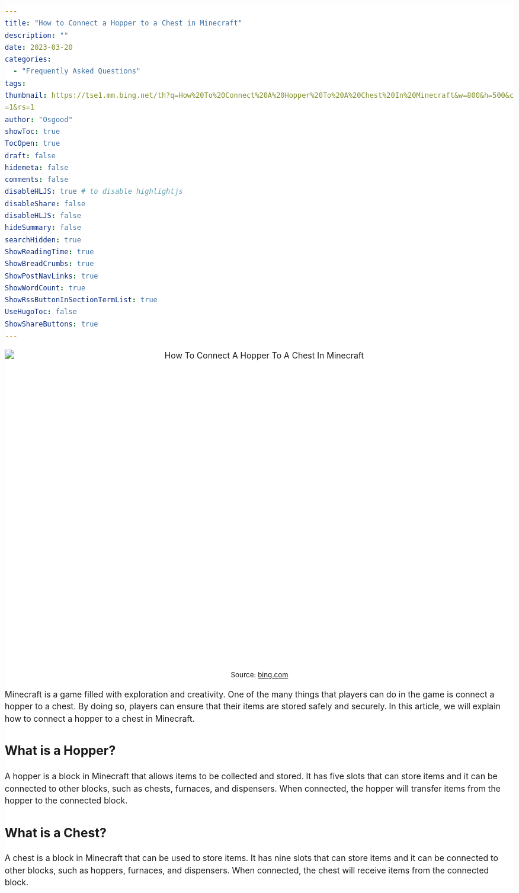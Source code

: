 ```yaml
---
title: "How to Connect a Hopper to a Chest in Minecraft"
description: ""
date: 2023-03-20
categories:
  - "Frequently Asked Questions" 
tags: 
thumbnail: https://tse1.mm.bing.net/th?q=How%20To%20Connect%20A%20Hopper%20To%20A%20Chest%20In%20Minecraft&w=800&h=500&c=1&rs=1
author: "Osgood"
showToc: true
TocOpen: true
draft: false
hidemeta: false
comments: false
disableHLJS: true # to disable highlightjs
disableShare: false
disableHLJS: false
hideSummary: false
searchHidden: true
ShowReadingTime: true
ShowBreadCrumbs: true
ShowPostNavLinks: true
ShowWordCount: true
ShowRssButtonInSectionTermList: true
UseHugoToc: false
ShowShareButtons: true
---
```


<center>
	<img src="https://tse1.mm.bing.net/th?q=How%20To%20Connect%20A%20Hopper%20To%20A%20Chest%20In%20Minecraft&w=800&h=500&c=1&rs=1" alt="How To Connect A Hopper To A Chest In Minecraft" width="800" height="500" style="display: block; width: 100%; height: auto">
	<small>Source: <a href="https://www.bing.com" rel="nofollow">bing.com</a></small>
</center>

<p>Minecraft is a game filled with exploration and creativity. One of the many things that players can do in the game is connect a hopper to a chest. By doing so, players can ensure that their items are stored safely and securely. In this article, we will explain how to connect a hopper to a chest in Minecraft.</p>

<h2>What is a Hopper?</h2>

<p>A hopper is a block in Minecraft that allows items to be collected and stored. It has five slots that can store items and it can be connected to other blocks, such as chests, furnaces, and dispensers. When connected, the hopper will transfer items from the hopper to the connected block.</p>

<h2> What is a Chest?</h2>

<p>A chest is a block in Minecraft that can be used to store items. It has nine slots that can store items and it can be connected to other blocks, such as hoppers, furnaces, and dispensers. When connected, the chest will receive items from the connected block.</p>
